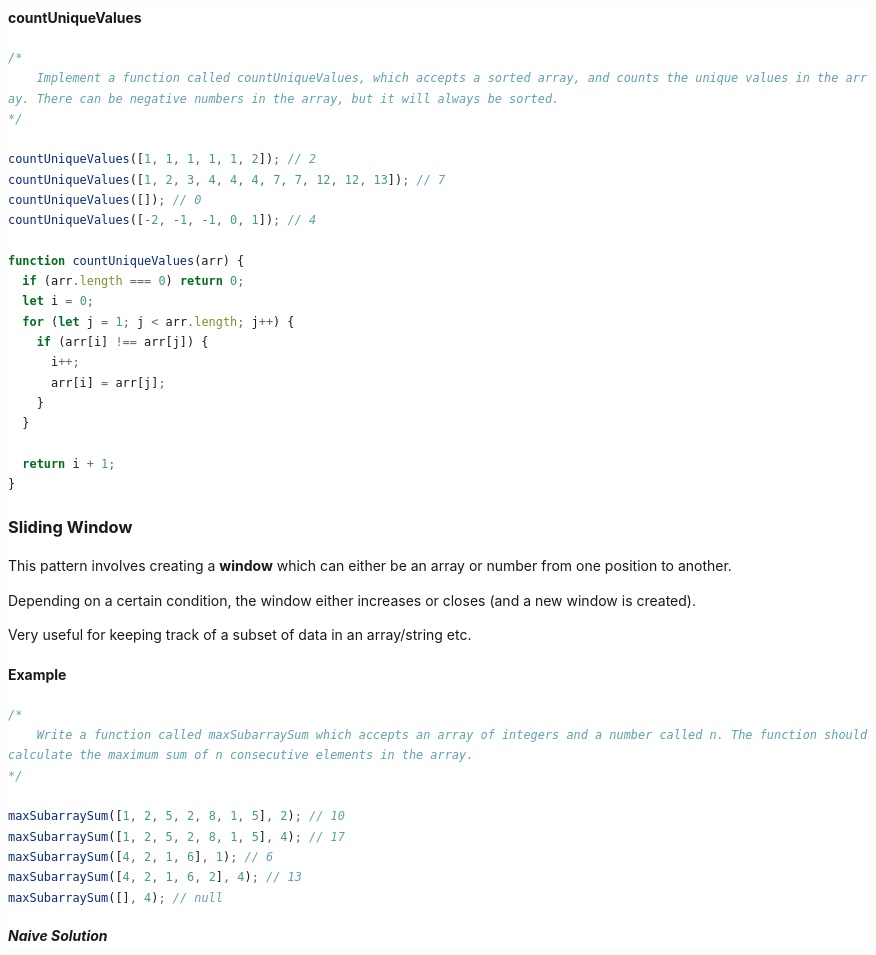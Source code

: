 #### countUniqueValues

```javascript
/*
    Implement a function called countUniqueValues, which accepts a sorted array, and counts the unique values in the array. There can be negative numbers in the array, but it will always be sorted.
*/

countUniqueValues([1, 1, 1, 1, 1, 2]); // 2
countUniqueValues([1, 2, 3, 4, 4, 4, 7, 7, 12, 12, 13]); // 7
countUniqueValues([]); // 0
countUniqueValues([-2, -1, -1, 0, 1]); // 4

function countUniqueValues(arr) {
  if (arr.length === 0) return 0;
  let i = 0;
  for (let j = 1; j < arr.length; j++) {
    if (arr[i] !== arr[j]) {
      i++;
      arr[i] = arr[j];
    }
  }

  return i + 1;
}
```

### Sliding Window

This pattern involves creating a **window** which can either be an array or number from one position to another.

Depending on a certain condition, the window either increases or closes (and a new window is created).

Very useful for keeping track of a subset of data in an array/string etc.

#### Example

```javascript
/*
    Write a function called maxSubarraySum which accepts an array of integers and a number called n. The function should calculate the maximum sum of n consecutive elements in the array.
*/

maxSubarraySum([1, 2, 5, 2, 8, 1, 5], 2); // 10
maxSubarraySum([1, 2, 5, 2, 8, 1, 5], 4); // 17
maxSubarraySum([4, 2, 1, 6], 1); // 6
maxSubarraySum([4, 2, 1, 6, 2], 4); // 13
maxSubarraySum([], 4); // null
```

##### Naive Solution
